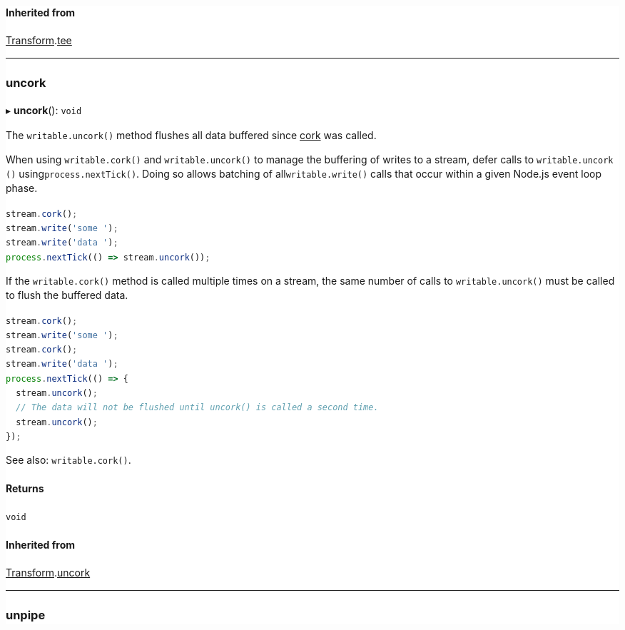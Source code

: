 #### Inherited from

[Transform](https://oven-sh.github.io/bun-types/classes/stream_.Transform.md).[tee](https://oven-sh.github.io/bun-types/classes/stream_.Transform.md#tee)

___

### uncork

▸ **uncork**(): `void`

The `writable.uncork()` method flushes all data buffered since [cork](https://oven-sh.github.io/bun-types/interfaces/node_zlib_.Gunzip-1.md#cork) was called.

When using `writable.cork()` and `writable.uncork()` to manage the buffering
of writes to a stream, defer calls to `writable.uncork()` using`process.nextTick()`. Doing so allows batching of all`writable.write()` calls that occur within a given Node.js event
loop phase.

```js
stream.cork();
stream.write('some ');
stream.write('data ');
process.nextTick(() => stream.uncork());
```

If the `writable.cork()` method is called multiple times on a stream, the
same number of calls to `writable.uncork()` must be called to flush the buffered
data.

```js
stream.cork();
stream.write('some ');
stream.cork();
stream.write('data ');
process.nextTick(() => {
  stream.uncork();
  // The data will not be flushed until uncork() is called a second time.
  stream.uncork();
});
```

See also: `writable.cork()`.

#### Returns

`void`

#### Inherited from

[Transform](https://oven-sh.github.io/bun-types/classes/stream_.Transform.md).[uncork](https://oven-sh.github.io/bun-types/classes/stream_.Transform.md#uncork)

___

### unpipe
